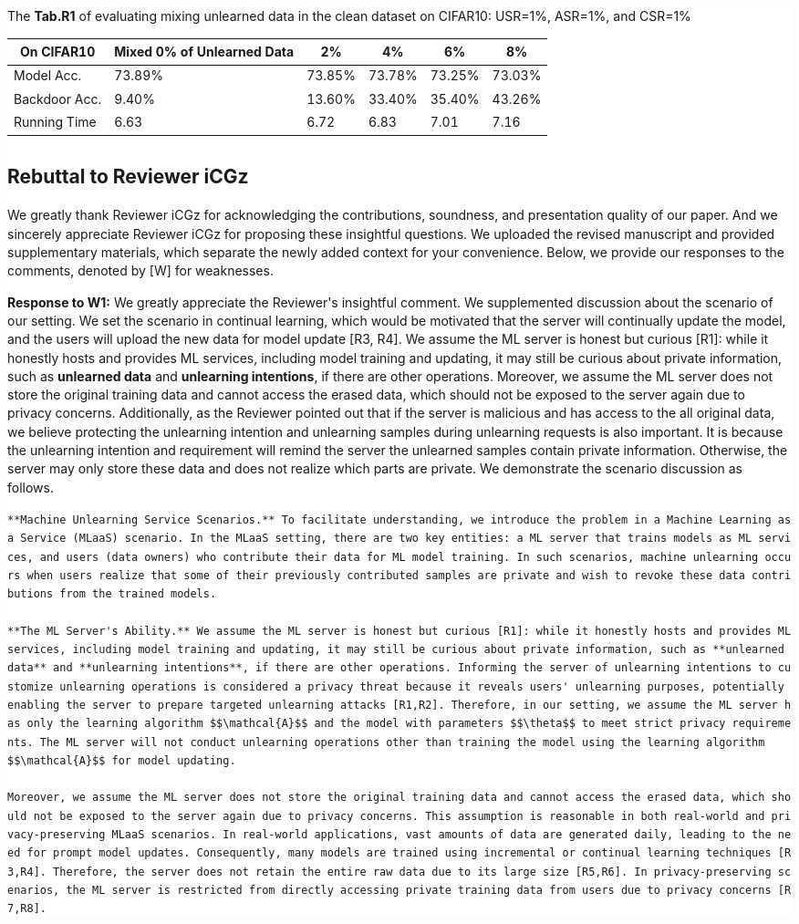 
The **Tab.R1** of evaluating mixing unlearned data in the clean dataset on CIFAR10: USR=1%, ASR=1%, and CSR=1%

| On CIFAR10       | Mixed 0% of Unlearned Data|  2%  | 4%  |  6% | 8% |  
| --------         | --------    | -------- | -------- |  -------- |   -------- | 
| Model Acc.       | 73.89%      | 73.85%   |  73.78%  |  73.25%   |  73.03%    |  
| Backdoor Acc.    | 9.40%       | 13.60%   | 33.40%   |  35.40%   |  43.26%    |  
| Running Time     | 6.63        | 6.72     | 6.83     |  7.01     |  7.16      |  
  
  
 
 
  
  
  
  
## Rebuttal to Reviewer iCGz  
  
  
We greatly thank Reviewer iCGz for acknowledging the contributions, soundness, and presentation quality of our paper. And we sincerely appreciate Reviewer iCGz for proposing these insightful questions. We uploaded the revised manuscript and provided supplementary materials, which separate the newly added context for your convenience. Below, we provide our responses to the comments, denoted by [W] for weaknesses. 

  
**Response to W1:** We greatly appreciate the Reviewer's insightful comment. We supplemented discussion about the scenario of our setting. We set the scenario in continual learning, which would be motivated that the server will continually update the model, and the users will upload the new data for model update [R3, R4]. We assume the ML server is honest but curious [R1]: while it honestly hosts and provides ML services, including model training and updating, it may still be curious about private information, such as **unlearned data** and **unlearning intentions**, if there are other operations. Moreover, we assume the ML server does not store the original training data and cannot access the erased data, which should not be exposed to the server again due to privacy concerns. Additionally, as the Reviewer pointed out that if the server is malicious and has access to the all original data, we believe protecting the unlearning intention and unlearning samples during unlearning requests is also important. It is because the unlearning intention and requirement will remind the server the unlearned samples contain private information. Otherwise, the server may only store these data and does not realize which parts are private. We demonstrate the scenario discussion as follows.  
  
  
```
**Machine Unlearning Service Scenarios.** To facilitate understanding, we introduce the problem in a Machine Learning as a Service (MLaaS) scenario. In the MLaaS setting, there are two key entities: a ML server that trains models as ML services, and users (data owners) who contribute their data for ML model training. In such scenarios, machine unlearning occurs when users realize that some of their previously contributed samples are private and wish to revoke these data contributions from the trained models.

**The ML Server's Ability.** We assume the ML server is honest but curious [R1]: while it honestly hosts and provides ML services, including model training and updating, it may still be curious about private information, such as **unlearned data** and **unlearning intentions**, if there are other operations. Informing the server of unlearning intentions to customize unlearning operations is considered a privacy threat because it reveals users' unlearning purposes, potentially enabling the server to prepare targeted unlearning attacks [R1,R2]. Therefore, in our setting, we assume the ML server has only the learning algorithm $$\mathcal{A}$$ and the model with parameters $$\theta$$ to meet strict privacy requirements. The ML server will not conduct unlearning operations other than training the model using the learning algorithm $$\mathcal{A}$$ for model updating.   
  
Moreover, we assume the ML server does not store the original training data and cannot access the erased data, which should not be exposed to the server again due to privacy concerns. This assumption is reasonable in both real-world and privacy-preserving MLaaS scenarios. In real-world applications, vast amounts of data are generated daily, leading to the need for prompt model updates. Consequently, many models are trained using incremental or continual learning techniques [R3,R4]. Therefore, the server does not retain the entire raw data due to its large size [R5,R6]. In privacy-preserving scenarios, the ML server is restricted from directly accessing private training data from users due to privacy concerns [R7,R8].   
```